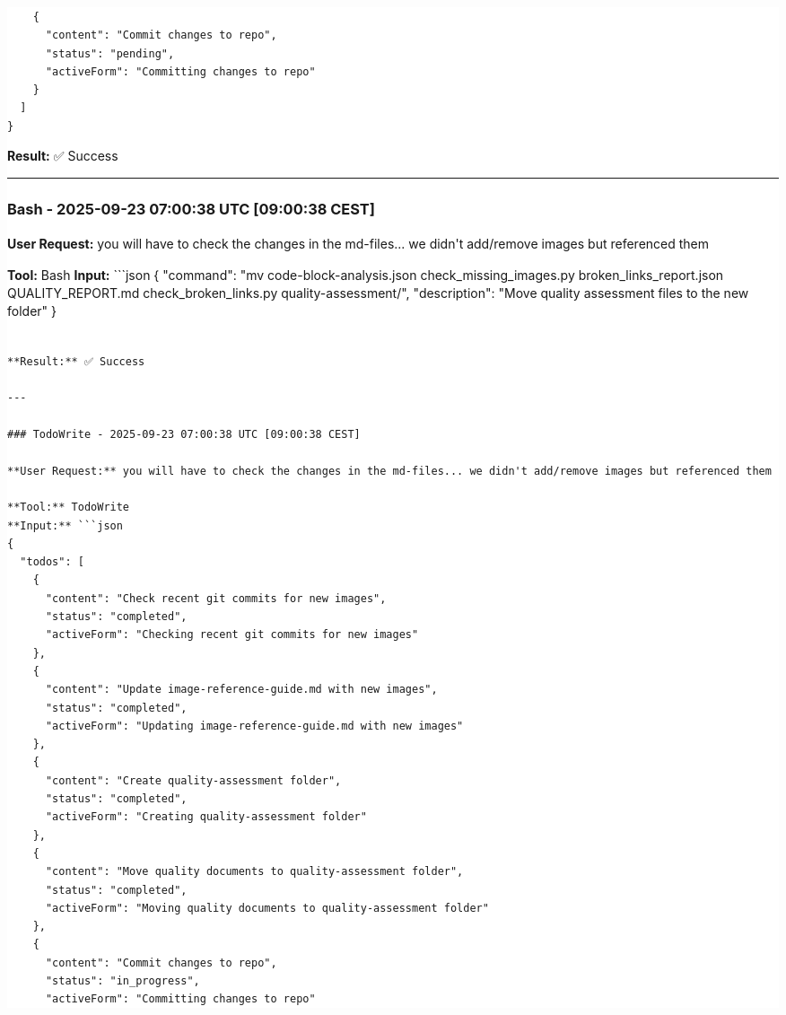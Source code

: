 ```
    {
      "content": "Commit changes to repo",
      "status": "pending",
      "activeForm": "Committing changes to repo"
    }
  ]
}
```

**Result:** ✅ Success

---

### Bash - 2025-09-23 07:00:38 UTC [09:00:38 CEST]

**User Request:** you will have to check the changes in the md-files... we didn't add/remove images but referenced them

**Tool:** Bash
**Input:** ```json
{
  "command": "mv code-block-analysis.json check_missing_images.py broken_links_report.json QUALITY_REPORT.md check_broken_links.py quality-assessment/",
  "description": "Move quality assessment files to the new folder"
}
```

**Result:** ✅ Success

---

### TodoWrite - 2025-09-23 07:00:38 UTC [09:00:38 CEST]

**User Request:** you will have to check the changes in the md-files... we didn't add/remove images but referenced them

**Tool:** TodoWrite
**Input:** ```json
{
  "todos": [
    {
      "content": "Check recent git commits for new images",
      "status": "completed",
      "activeForm": "Checking recent git commits for new images"
    },
    {
      "content": "Update image-reference-guide.md with new images",
      "status": "completed",
      "activeForm": "Updating image-reference-guide.md with new images"
    },
    {
      "content": "Create quality-assessment folder",
      "status": "completed",
      "activeForm": "Creating quality-assessment folder"
    },
    {
      "content": "Move quality documents to quality-assessment folder",
      "status": "completed",
      "activeForm": "Moving quality documents to quality-assessment folder"
    },
    {
      "content": "Commit changes to repo",
      "status": "in_progress",
      "activeForm": "Committing changes to repo"
```